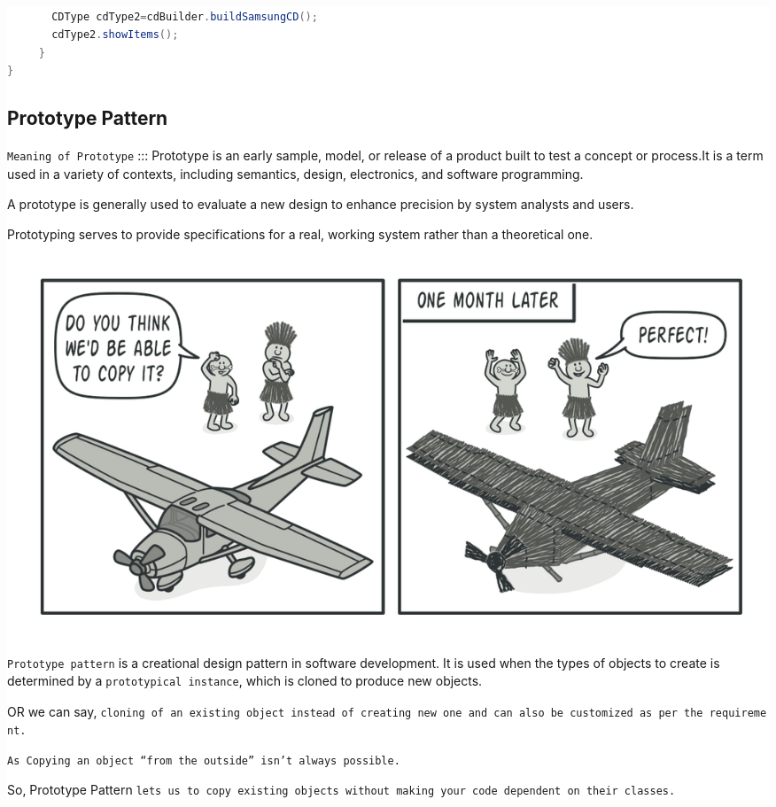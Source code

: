 ```java
       CDType cdType2=cdBuilder.buildSamsungCD();  
       cdType2.showItems();  
     }  
}
```  

## Prototype Pattern

`Meaning of Prototype` ::: Prototype is an early sample, model, or release of a product built to test a concept or process.It is a term used in a variety of contexts, including semantics, design, electronics, and software programming.

A prototype is generally used to evaluate a new design to enhance precision by system analysts and users.

Prototyping serves to provide specifications for a real, working system rather than a theoretical one.

![alt text](images/image-15.png)

`Prototype pattern` is a creational design pattern in software development. It is used when the types of objects to create is determined by a `prototypical instance`, which is cloned to produce new objects.

OR we can say, `cloning of an existing object instead of creating new one and can also be customized as per the requirement.`

`As Copying an object “from the outside” isn’t always possible.`

So, Prototype Pattern `lets us to copy existing objects without making your code dependent on their classes.`
